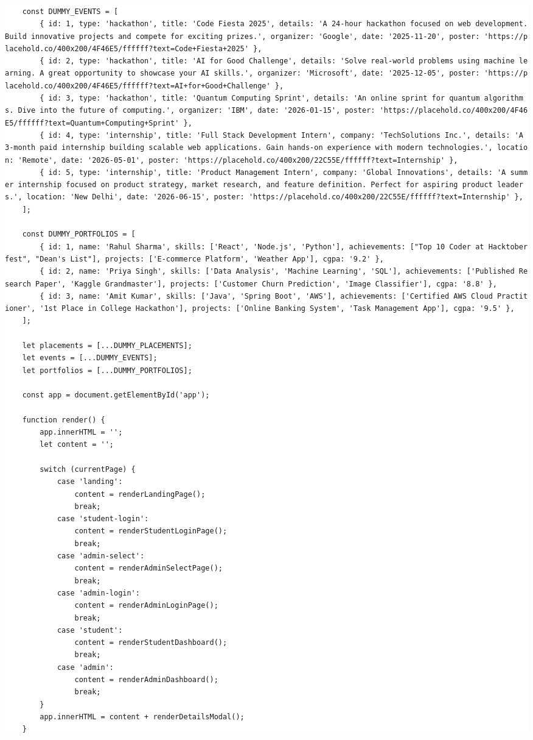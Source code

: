         const DUMMY_EVENTS = [
            { id: 1, type: 'hackathon', title: 'Code Fiesta 2025', details: 'A 24-hour hackathon focused on web development. Build innovative projects and compete for exciting prizes.', organizer: 'Google', date: '2025-11-20', poster: 'https://placehold.co/400x200/4F46E5/ffffff?text=Code+Fiesta+2025' },
            { id: 2, type: 'hackathon', title: 'AI for Good Challenge', details: 'Solve real-world problems using machine learning. A great opportunity to showcase your AI skills.', organizer: 'Microsoft', date: '2025-12-05', poster: 'https://placehold.co/400x200/4F46E5/ffffff?text=AI+for+Good+Challenge' },
            { id: 3, type: 'hackathon', title: 'Quantum Computing Sprint', details: 'An online sprint for quantum algorithms. Dive into the future of computing.', organizer: 'IBM', date: '2026-01-15', poster: 'https://placehold.co/400x200/4F46E5/ffffff?text=Quantum+Computing+Sprint' },
            { id: 4, type: 'internship', title: 'Full Stack Development Intern', company: 'TechSolutions Inc.', details: 'A 3-month paid internship building scalable web applications. Gain hands-on experience with modern technologies.', location: 'Remote', date: '2026-05-01', poster: 'https://placehold.co/400x200/22C55E/ffffff?text=Internship' },
            { id: 5, type: 'internship', title: 'Product Management Intern', company: 'Global Innovations', details: 'A summer internship focused on product strategy, market research, and feature definition. Perfect for aspiring product leaders.', location: 'New Delhi', date: '2026-06-15', poster: 'https://placehold.co/400x200/22C55E/ffffff?text=Internship' },
        ];

        const DUMMY_PORTFOLIOS = [
            { id: 1, name: 'Rahul Sharma', skills: ['React', 'Node.js', 'Python'], achievements: ["Top 10 Coder at Hacktoberfest", "Dean's List"], projects: ['E-commerce Platform', 'Weather App'], cgpa: '9.2' },
            { id: 2, name: 'Priya Singh', skills: ['Data Analysis', 'Machine Learning', 'SQL'], achievements: ['Published Research Paper', 'Kaggle Grandmaster'], projects: ['Customer Churn Prediction', 'Image Classifier'], cgpa: '8.8' },
            { id: 3, name: 'Amit Kumar', skills: ['Java', 'Spring Boot', 'AWS'], achievements: ['Certified AWS Cloud Practitioner', '1st Place in College Hackathon'], projects: ['Online Banking System', 'Task Management App'], cgpa: '9.5' },
        ];
        
        let placements = [...DUMMY_PLACEMENTS];
        let events = [...DUMMY_EVENTS];
        let portfolios = [...DUMMY_PORTFOLIOS];
        
        const app = document.getElementById('app');

        function render() {
            app.innerHTML = '';
            let content = '';

            switch (currentPage) {
                case 'landing':
                    content = renderLandingPage();
                    break;
                case 'student-login':
                    content = renderStudentLoginPage();
                    break;
                case 'admin-select':
                    content = renderAdminSelectPage();
                    break;
                case 'admin-login':
                    content = renderAdminLoginPage();
                    break;
                case 'student':
                    content = renderStudentDashboard();
                    break;
                case 'admin':
                    content = renderAdminDashboard();
                    break;
            }
            app.innerHTML = content + renderDetailsModal();
        }

